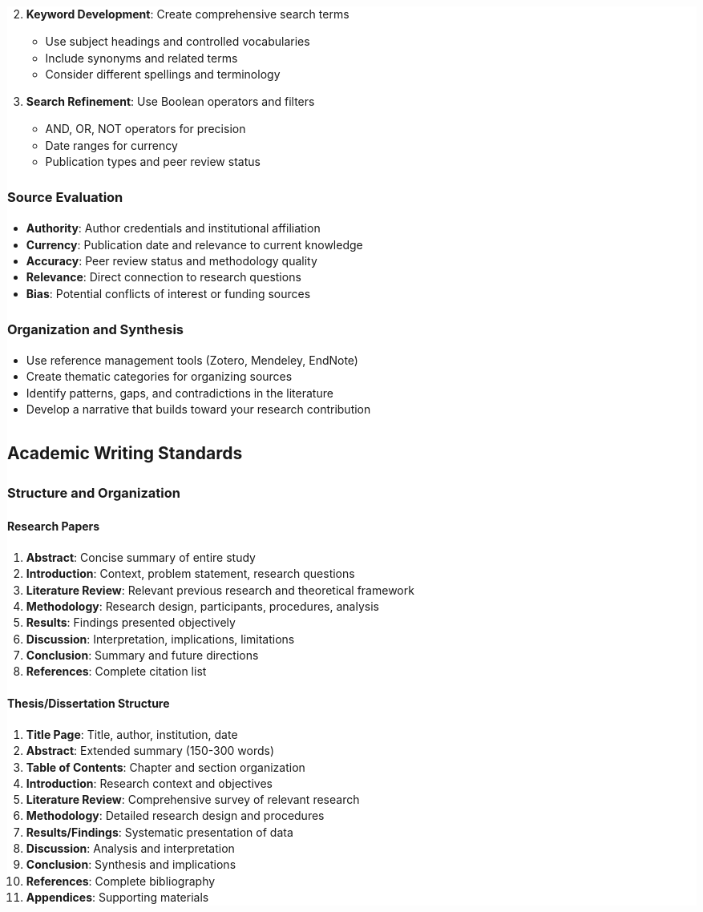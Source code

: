 2. **Keyword Development**: Create comprehensive search terms

   - Use subject headings and controlled vocabularies
   - Include synonyms and related terms
   - Consider different spellings and terminology

3. **Search Refinement**: Use Boolean operators and filters
   - AND, OR, NOT operators for precision
   - Date ranges for currency
   - Publication types and peer review status

### Source Evaluation

- **Authority**: Author credentials and institutional affiliation
- **Currency**: Publication date and relevance to current knowledge
- **Accuracy**: Peer review status and methodology quality
- **Relevance**: Direct connection to research questions
- **Bias**: Potential conflicts of interest or funding sources

### Organization and Synthesis

- Use reference management tools (Zotero, Mendeley, EndNote)
- Create thematic categories for organizing sources
- Identify patterns, gaps, and contradictions in the literature
- Develop a narrative that builds toward your research contribution

## Academic Writing Standards

### Structure and Organization

#### Research Papers

1. **Abstract**: Concise summary of entire study
2. **Introduction**: Context, problem statement, research questions
3. **Literature Review**: Relevant previous research and theoretical framework
4. **Methodology**: Research design, participants, procedures, analysis
5. **Results**: Findings presented objectively
6. **Discussion**: Interpretation, implications, limitations
7. **Conclusion**: Summary and future directions
8. **References**: Complete citation list

#### Thesis/Dissertation Structure

1. **Title Page**: Title, author, institution, date
2. **Abstract**: Extended summary (150-300 words)
3. **Table of Contents**: Chapter and section organization
4. **Introduction**: Research context and objectives
5. **Literature Review**: Comprehensive survey of relevant research
6. **Methodology**: Detailed research design and procedures
7. **Results/Findings**: Systematic presentation of data
8. **Discussion**: Analysis and interpretation
9. **Conclusion**: Synthesis and implications
10. **References**: Complete bibliography
11. **Appendices**: Supporting materials
